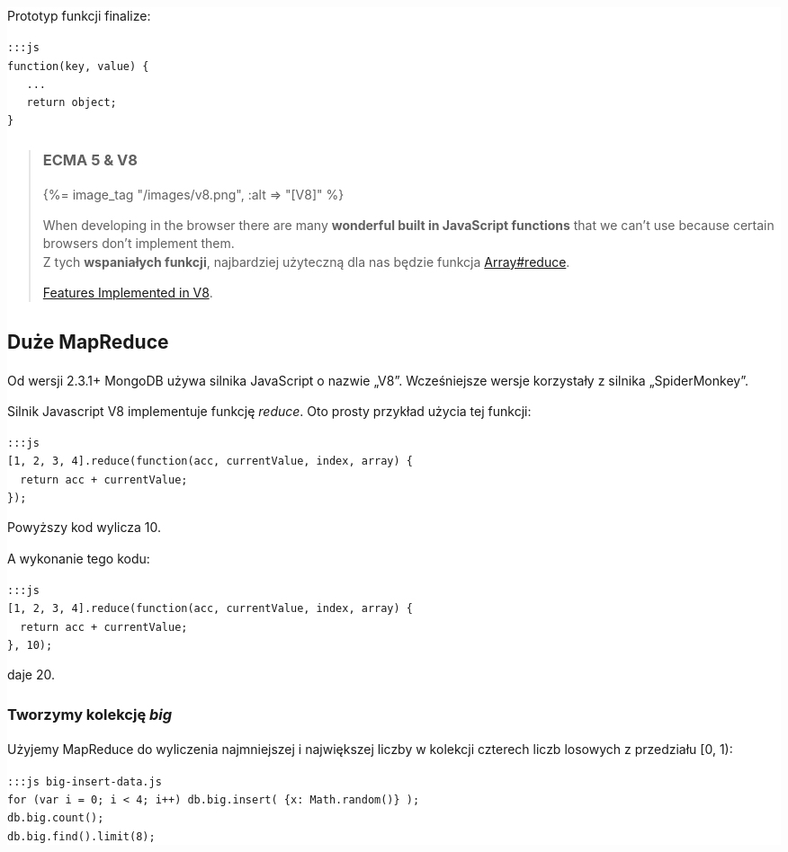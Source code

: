 Prototyp funkcji finalize:

    :::js
    function(key, value) {
       ...
       return object;
    }


<blockquote>
 <h3>ECMA 5 &amp; V8</h3>
 <p>{%= image_tag "/images/v8.png", :alt => "[V8]" %}
 <p>When developing in the browser there are many <b>wonderful built in
   JavaScript functions</b> that we can’t use because certain browsers don’t
   implement them.<br>
   Z tych <b>wspaniałych funkcji</b>, najbardziej użyteczną dla nas
   będzie funkcja <a href="https://developer.mozilla.org/en-US/docs/JavaScript/Reference/Global_Objects/Array/Reduce">Array#reduce</a>.</p>
 <p class="author"><a href="https://github.com/joyent/node/wiki/ECMA-5-Mozilla-Features-Implemented-in-V8">Features Implemented in V8</a>.</p>
</blockquote>

## Duże MapReduce

Od wersji 2.3.1+ MongoDB używa silnika JavaScript o nazwie „V8”.
Wcześniejsze wersje korzystały z silnika „SpiderMonkey”.

Silnik Javascript V8 implementuje funkcję *reduce*.
Oto prosty przykład użycia tej funkcji:

    :::js
    [1, 2, 3, 4].reduce(function(acc, currentValue, index, array) {
      return acc + currentValue;
    });

Powyższy kod wylicza 10.

A wykonanie tego kodu:

    :::js
    [1, 2, 3, 4].reduce(function(acc, currentValue, index, array) {
      return acc + currentValue;
    }, 10);

daje 20.


### Tworzymy kolekcję *big*

Użyjemy MapReduce do wyliczenia najmniejszej i największej liczby
w kolekcji czterech liczb losowych z przedziału [0, 1):

    :::js big-insert-data.js
    for (var i = 0; i < 4; i++) db.big.insert( {x: Math.random()} );
    db.big.count();
    db.big.find().limit(8);
